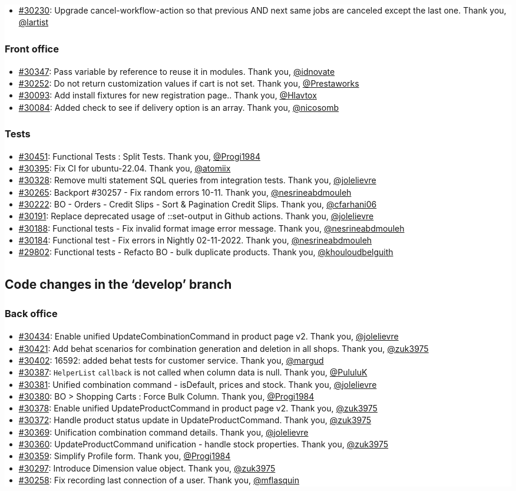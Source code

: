 * [#30230](https://github.com/PrestaShop/PrestaShop/pull/30230): Upgrade cancel-workflow-action so that previous AND next same jobs are canceled except the last one. Thank you, [@lartist](https://github.com/lartist)
### Front office
* [#30347](https://github.com/PrestaShop/PrestaShop/pull/30347): Pass variable by reference to reuse it in modules. Thank you, [@idnovate](https://github.com/idnovate)
* [#30252](https://github.com/PrestaShop/PrestaShop/pull/30252): Do not return customization values if cart is not set. Thank you, [@Prestaworks](https://github.com/Prestaworks)
* [#30093](https://github.com/PrestaShop/PrestaShop/pull/30093): Add install fixtures for new registration page.. Thank you, [@Hlavtox](https://github.com/Hlavtox)
* [#30084](https://github.com/PrestaShop/PrestaShop/pull/30084): Added check to see if delivery option is an array. Thank you, [@nicosomb](https://github.com/nicosomb)
### Tests
* [#30451](https://github.com/PrestaShop/PrestaShop/pull/30451): Functional Tests : Split Tests. Thank you, [@Progi1984](https://github.com/Progi1984)
* [#30395](https://github.com/PrestaShop/PrestaShop/pull/30395): Fix CI for ubuntu-22.04. Thank you, [@atomiix](https://github.com/atomiix)
* [#30328](https://github.com/PrestaShop/PrestaShop/pull/30328): Remove multi statement SQL queries from integration tests. Thank you, [@jolelievre](https://github.com/jolelievre)
* [#30265](https://github.com/PrestaShop/PrestaShop/pull/30265): Backport #30257 - Fix random errors 10-11. Thank you, [@nesrineabdmouleh](https://github.com/nesrineabdmouleh)
* [#30222](https://github.com/PrestaShop/PrestaShop/pull/30222): BO - Orders - Credit Slips - Sort & Pagination Credit Slips. Thank you, [@cfarhani06](https://github.com/cfarhani06)
* [#30191](https://github.com/PrestaShop/PrestaShop/pull/30191): Replace deprecated usage of ::set-output in Github actions. Thank you, [@jolelievre](https://github.com/jolelievre)
* [#30188](https://github.com/PrestaShop/PrestaShop/pull/30188): Functional tests  - Fix invalid format image error message. Thank you, [@nesrineabdmouleh](https://github.com/nesrineabdmouleh)
* [#30184](https://github.com/PrestaShop/PrestaShop/pull/30184): Functional test - Fix errors in Nightly 02-11-2022. Thank you, [@nesrineabdmouleh](https://github.com/nesrineabdmouleh)
* [#29802](https://github.com/PrestaShop/PrestaShop/pull/29802): Functional tests - Refacto BO - bulk duplicate products. Thank you, [@khouloudbelguith](https://github.com/khouloudbelguith)
## Code changes in the ‘develop’ branch 
### Back office
* [#30434](https://github.com/PrestaShop/PrestaShop/pull/30434): Enable unified UpdateCombinationCommand in product page v2. Thank you, [@jolelievre](https://github.com/jolelievre)
* [#30421](https://github.com/PrestaShop/PrestaShop/pull/30421): Add behat scenarios for combination generation and deletion in all shops. Thank you, [@zuk3975](https://github.com/zuk3975)
* [#30402](https://github.com/PrestaShop/PrestaShop/pull/30402): 16592: added behat tests for customer service. Thank you, [@margud](https://github.com/margud)
* [#30387](https://github.com/PrestaShop/PrestaShop/pull/30387): `HelperList` `callback` is not called when column data is null. Thank you, [@PululuK](https://github.com/PululuK)
* [#30381](https://github.com/PrestaShop/PrestaShop/pull/30381): Unified combination command - isDefault, prices and stock. Thank you, [@jolelievre](https://github.com/jolelievre)
* [#30380](https://github.com/PrestaShop/PrestaShop/pull/30380): BO > Shopping Carts : Force Bulk Column. Thank you, [@Progi1984](https://github.com/Progi1984)
* [#30378](https://github.com/PrestaShop/PrestaShop/pull/30378): Enable unified UpdateProductCommand in product page v2. Thank you, [@zuk3975](https://github.com/zuk3975)
* [#30372](https://github.com/PrestaShop/PrestaShop/pull/30372): Handle product status update in UpdateProductCommand. Thank you, [@zuk3975](https://github.com/zuk3975)
* [#30369](https://github.com/PrestaShop/PrestaShop/pull/30369): Unification combination command details. Thank you, [@jolelievre](https://github.com/jolelievre)
* [#30360](https://github.com/PrestaShop/PrestaShop/pull/30360): UpdateProductCommand unification - handle stock properties. Thank you, [@zuk3975](https://github.com/zuk3975)
* [#30359](https://github.com/PrestaShop/PrestaShop/pull/30359): Simplify Profile form. Thank you, [@Progi1984](https://github.com/Progi1984)
* [#30297](https://github.com/PrestaShop/PrestaShop/pull/30297): Introduce Dimension value object. Thank you, [@zuk3975](https://github.com/zuk3975)
* [#30258](https://github.com/PrestaShop/PrestaShop/pull/30258): Fix recording last connection of a user. Thank you, [@mflasquin](https://github.com/mflasquin)